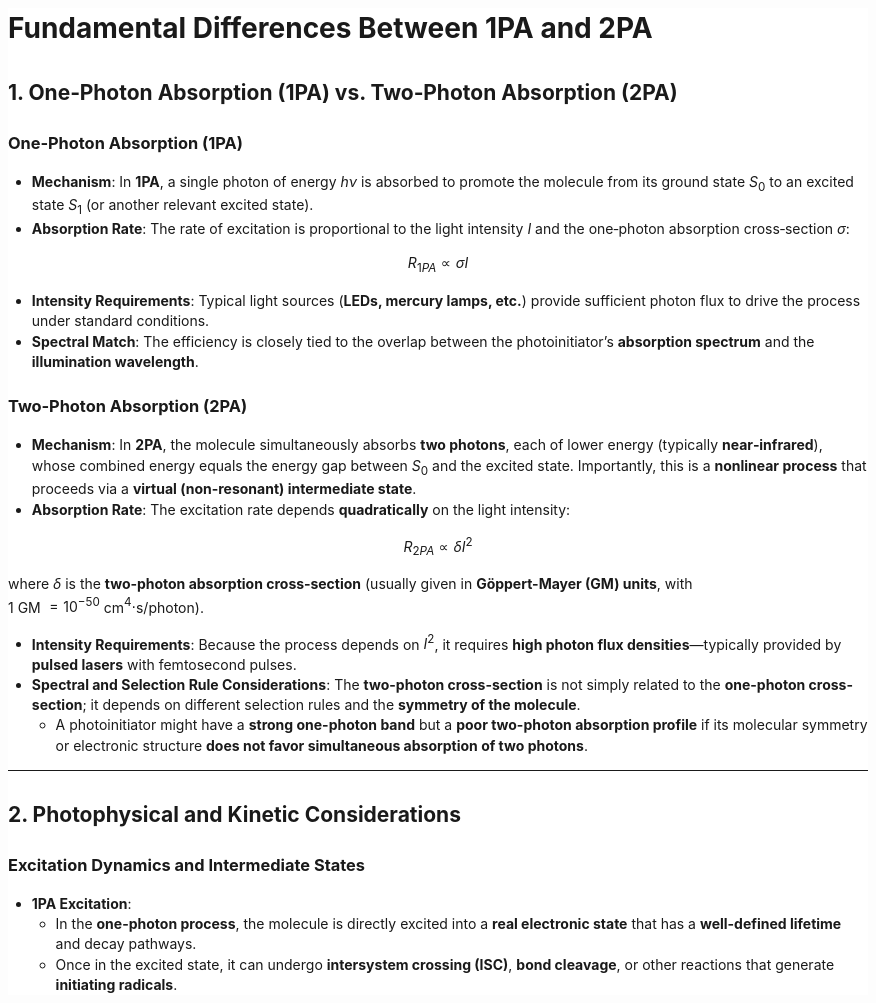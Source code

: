 
# Fundamental Differences Between 1PA and 2PA

## **1. One‐Photon Absorption (1PA) vs. Two‐Photon Absorption (2PA)**

### **One‐Photon Absorption (1PA)**

- **Mechanism**: In **1PA**, a single photon of energy $h\nu$ is absorbed to promote the molecule from its ground state $S_0$ to an excited state $S_1$ (or another relevant excited state).
- **Absorption Rate**: The rate of excitation is proportional to the light intensity $I$ and the one‐photon absorption cross‐section $\sigma$:

$$
R_{1PA} \propto \sigma I
$$

- **Intensity Requirements**: Typical light sources (**LEDs, mercury lamps, etc.**) provide sufficient photon flux to drive the process under standard conditions.
- **Spectral Match**: The efficiency is closely tied to the overlap between the photoinitiator’s **absorption spectrum** and the **illumination wavelength**.

### **Two‐Photon Absorption (2PA)**

- **Mechanism**: In **2PA**, the molecule simultaneously absorbs **two photons**, each of lower energy (typically **near‐infrared**), whose combined energy equals the energy gap between $S_0$ and the excited state. Importantly, this is a **nonlinear process** that proceeds via a **virtual (non-resonant) intermediate state**.
- **Absorption Rate**: The excitation rate depends **quadratically** on the light intensity:

$$
R_{2PA} \propto \delta I^2
$$

  where $\delta$ is the **two‐photon absorption cross‐section** (usually given in **Göppert-Mayer (GM) units**, with  
  $1$ GM $= 10^{-50}$ cm$^4 \cdot$s/photon).

- **Intensity Requirements**: Because the process depends on $I^2$, it requires **high photon flux densities**—typically provided by **pulsed lasers** with femtosecond pulses.
- **Spectral and Selection Rule Considerations**: The **two-photon cross-section** is not simply related to the **one-photon cross-section**; it depends on different selection rules and the **symmetry of the molecule**.  
  - A photoinitiator might have a **strong one-photon band** but a **poor two-photon absorption profile** if its molecular symmetry or electronic structure **does not favor simultaneous absorption of two photons**.

---

## **2. Photophysical and Kinetic Considerations**

### **Excitation Dynamics and Intermediate States**
- **1PA Excitation**:  
  - In the **one-photon process**, the molecule is directly excited into a **real electronic state** that has a **well-defined lifetime** and decay pathways.
  - Once in the excited state, it can undergo **intersystem crossing (ISC)**, **bond cleavage**, or other reactions that generate **initiating radicals**.

